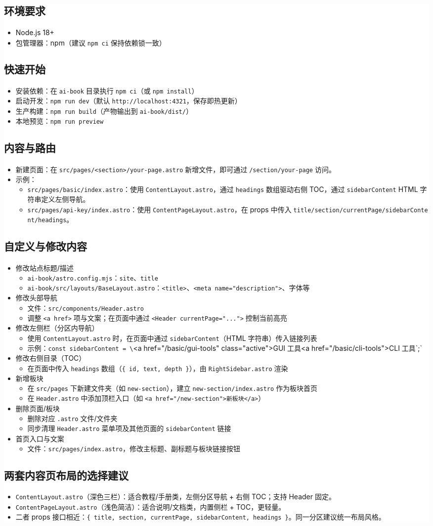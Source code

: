 ## 环境要求

- Node.js 18+
- 包管理器：npm（建议 `npm ci` 保持依赖锁一致）

## 快速开始

- 安装依赖：在 `ai-book` 目录执行 `npm ci`（或 `npm install`）
- 启动开发：`npm run dev`（默认 `http://localhost:4321`，保存即热更新）
- 生产构建：`npm run build`（产物输出到 `ai-book/dist/`）
- 本地预览：`npm run preview`

## 内容与路由

- 新建页面：在 `src/pages/<section>/your-page.astro` 新增文件，即可通过 `/section/your-page` 访问。
- 示例：
  - `src/pages/basic/index.astro`：使用 `ContentLayout.astro`，通过 `headings` 数组驱动右侧 TOC，通过 `sidebarContent` HTML 字符串定义左侧导航。
  - `src/pages/api-key/index.astro`：使用 `ContentPageLayout.astro`，在 props 中传入 `title/section/currentPage/sidebarContent/headings`。

## 自定义与修改内容

- 修改站点标题/描述
  - `ai-book/astro.config.mjs`：`site`、`title`
  - `ai-book/src/layouts/BaseLayout.astro`：`<title>`、`<meta name="description">`、字体等
- 修改头部导航
  - 文件：`src/components/Header.astro`
  - 调整 `<a href>` 项与文案；在页面中通过 `<Header currentPage="...">` 控制当前高亮
- 修改左侧栏（分区内导航）
  - 使用 `ContentLayout.astro` 时，在页面中通过 `sidebarContent`（HTML 字符串）传入链接列表
  - 示例：`const sidebarContent = \`<a href="/basic/gui-tools" class=\"active\">GUI 工具</a><a href=\"/basic/cli-tools\">CLI 工具</a>\`;`
- 修改右侧目录（TOC）
  - 在页面中传入 `headings` 数组（`{ id, text, depth }`），由 `RightSidebar.astro` 渲染
- 新增板块
  - 在 `src/pages` 下新建文件夹（如 `new-section`），建立 `new-section/index.astro` 作为板块首页
  - 在 `Header.astro` 中添加顶栏入口（如 `<a href="/new-section">新板块</a>`）
- 删除页面/板块
  - 删除对应 `.astro` 文件/文件夹
  - 同步清理 `Header.astro` 菜单项及其他页面的 `sidebarContent` 链接
- 首页入口与文案
  - 文件：`src/pages/index.astro`，修改主标题、副标题与板块链接按钮

## 两套内容页布局的选择建议

- `ContentLayout.astro`（深色三栏）：适合教程/手册类，左侧分区导航 + 右侧 TOC；支持 Header 固定。
- `ContentPageLayout.astro`（浅色简洁）：适合说明/文档类，内置侧栏 + TOC，更轻量。
- 二者 props 接口相近：`{ title, section, currentPage, sidebarContent, headings }`。同一分区建议统一布局风格。

